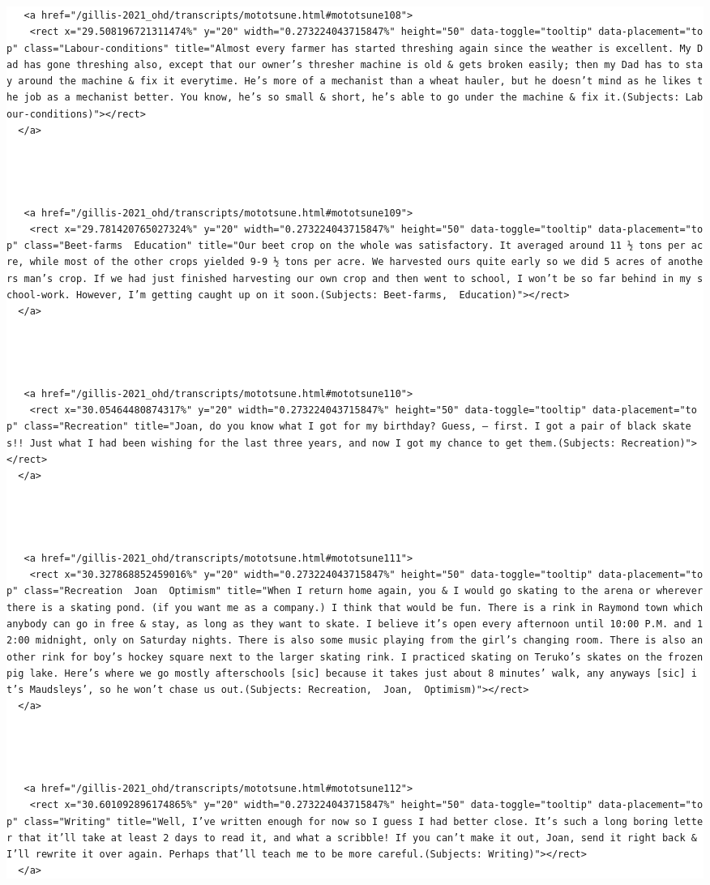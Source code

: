      
      
      
       <a href="/gillis-2021_ohd/transcripts/mototsune.html#mototsune108">
        <rect x="29.508196721311474%" y="20" width="0.273224043715847%" height="50" data-toggle="tooltip" data-placement="top" class="Labour-conditions" title="Almost every farmer has started threshing again since the weather is excellent. My Dad has gone threshing also, except that our owner’s thresher machine is old & gets broken easily; then my Dad has to stay around the machine & fix it everytime. He’s more of a mechanist than a wheat hauler, but he doesn’t mind as he likes the job as a mechanist better. You know, he’s so small & short, he’s able to go under the machine & fix it.(Subjects: Labour-conditions)"></rect>
      </a>
      
      
      
      
       <a href="/gillis-2021_ohd/transcripts/mototsune.html#mototsune109">
        <rect x="29.781420765027324%" y="20" width="0.273224043715847%" height="50" data-toggle="tooltip" data-placement="top" class="Beet-farms  Education" title="Our beet crop on the whole was satisfactory. It averaged around 11 ½ tons per acre, while most of the other crops yielded 9-9 ½ tons per acre. We harvested ours quite early so we did 5 acres of anothers man’s crop. If we had just finished harvesting our own crop and then went to school, I won’t be so far behind in my school-work. However, I’m getting caught up on it soon.(Subjects: Beet-farms,  Education)"></rect>
      </a>
      
      
      
      
       <a href="/gillis-2021_ohd/transcripts/mototsune.html#mototsune110">
        <rect x="30.05464480874317%" y="20" width="0.273224043715847%" height="50" data-toggle="tooltip" data-placement="top" class="Recreation" title="Joan, do you know what I got for my birthday? Guess, — first. I got a pair of black skates!! Just what I had been wishing for the last three years, and now I got my chance to get them.(Subjects: Recreation)"></rect>
      </a>
      
      
      
      
       <a href="/gillis-2021_ohd/transcripts/mototsune.html#mototsune111">
        <rect x="30.327868852459016%" y="20" width="0.273224043715847%" height="50" data-toggle="tooltip" data-placement="top" class="Recreation  Joan  Optimism" title="When I return home again, you & I would go skating to the arena or wherever there is a skating pond. (if you want me as a company.) I think that would be fun. There is a rink in Raymond town which anybody can go in free & stay, as long as they want to skate. I believe it’s open every afternoon until 10:00 P.M. and 12:00 midnight, only on Saturday nights. There is also some music playing from the girl’s changing room. There is also another rink for boy’s hockey square next to the larger skating rink. I practiced skating on Teruko’s skates on the frozen pig lake. Here’s where we go mostly afterschools [sic] because it takes just about 8 minutes’ walk, any anyways [sic] it’s Maudsleys’, so he won’t chase us out.(Subjects: Recreation,  Joan,  Optimism)"></rect>
      </a>
      
      
      
      
       <a href="/gillis-2021_ohd/transcripts/mototsune.html#mototsune112">
        <rect x="30.601092896174865%" y="20" width="0.273224043715847%" height="50" data-toggle="tooltip" data-placement="top" class="Writing" title="Well, I’ve written enough for now so I guess I had better close. It’s such a long boring letter that it’ll take at least 2 days to read it, and what a scribble! If you can’t make it out, Joan, send it right back & I’ll rewrite it over again. Perhaps that’ll teach me to be more careful.(Subjects: Writing)"></rect>
      </a>
      